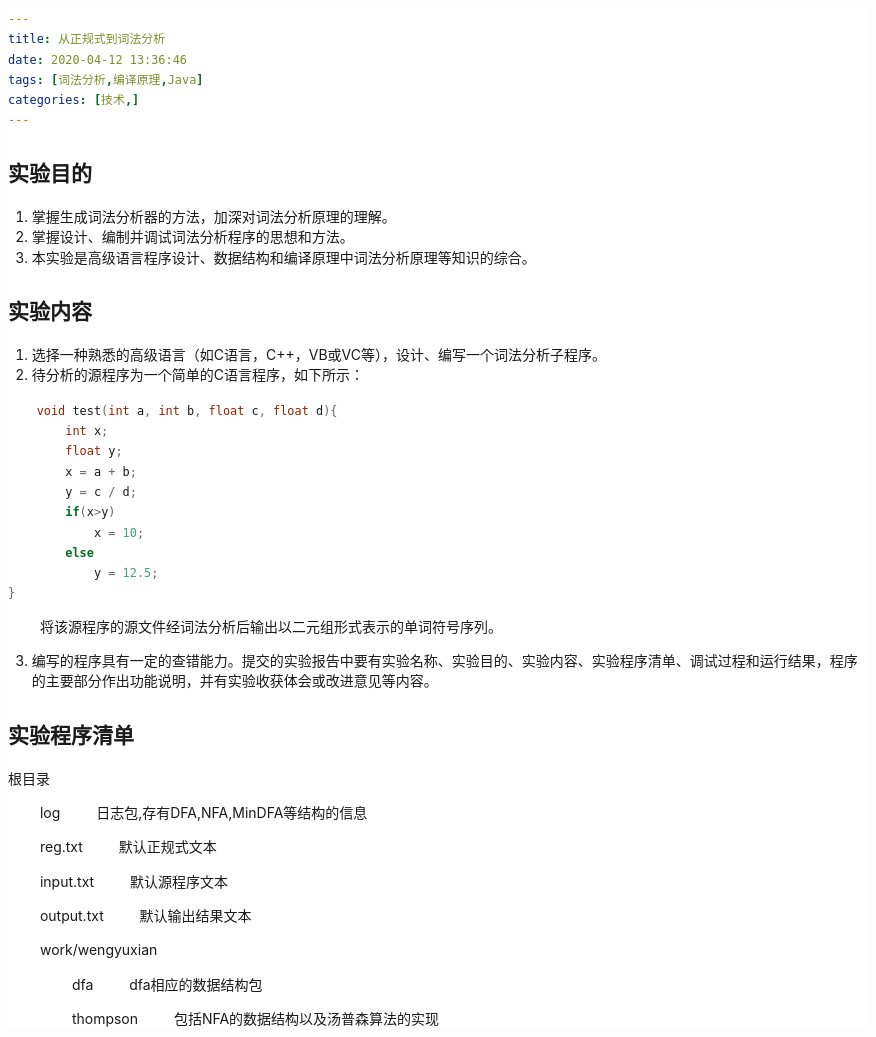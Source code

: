 ```yaml
---
title: 从正规式到词法分析
date: 2020-04-12 13:36:46
tags: [词法分析,编译原理,Java]
categories: [技术,]
---
```


## 实验目的

1.	掌握生成词法分析器的方法，加深对词法分析原理的理解。
2.	掌握设计、编制并调试词法分析程序的思想和方法。
3.	本实验是高级语言程序设计、数据结构和编译原理中词法分析原理等知识的综合。

## 实验内容

1. 	选择一种熟悉的高级语言（如C语言，C++，VB或VC等），设计、编写一个词法分析子程序。
2.	待分析的源程序为一个简单的C语言程序，如下所示：

```c
    void test(int a, int b, float c, float d){ 
        int x;
        float y;
        x = a + b;
        y = c / d;
        if(x>y)
            x = 10;
        else
            y = 12.5;
}
```

&emsp; &emsp;将该源程序的源文件经词法分析后输出以二元组形式表示的单词符号序列。


3.	编写的程序具有一定的查错能力。提交的实验报告中要有实验名称、实验目的、实验内容、实验程序清单、调试过程和运行结果，程序的主要部分作出功能说明，并有实验收获体会或改进意见等内容。


## 实验程序清单

根目录

&emsp; &emsp;log &emsp; &emsp;日志包,存有DFA,NFA,MinDFA等结构的信息

&emsp; &emsp;reg.txt &emsp; &emsp;默认正规式文本

&emsp; &emsp;input.txt &emsp; &emsp;默认源程序文本

&emsp; &emsp;output.txt &emsp; &emsp;默认输出结果文本

&emsp; &emsp;work/wengyuxian

&emsp; &emsp;&emsp; &emsp;dfa &emsp; &emsp;dfa相应的数据结构包

&emsp; &emsp;&emsp; &emsp;thompson &emsp; &emsp;包括NFA的数据结构以及汤普森算法的实现
